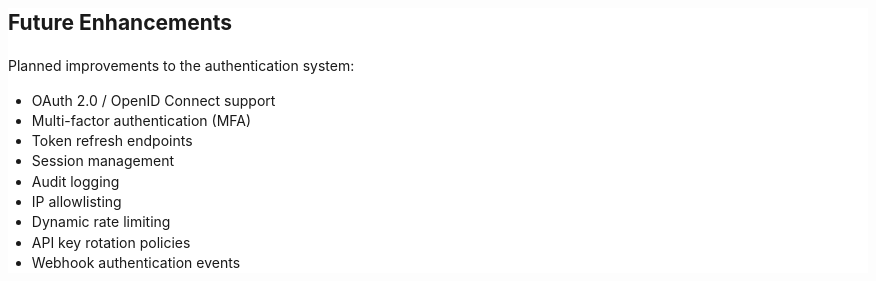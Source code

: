 ## Future Enhancements

Planned improvements to the authentication system:

- OAuth 2.0 / OpenID Connect support
- Multi-factor authentication (MFA)
- Token refresh endpoints
- Session management
- Audit logging
- IP allowlisting
- Dynamic rate limiting
- API key rotation policies
- Webhook authentication events